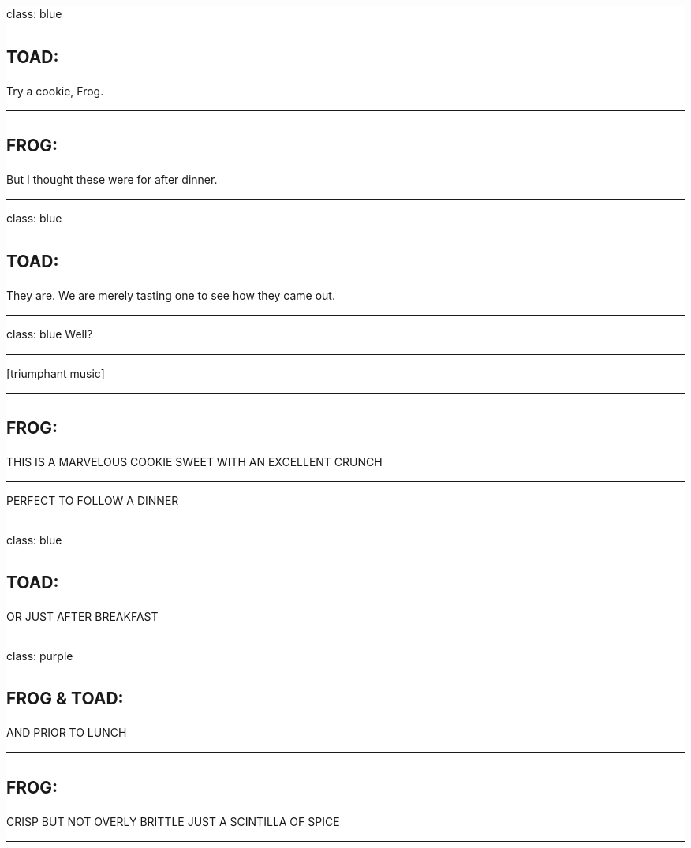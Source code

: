 class: blue
## TOAD:
Try a cookie, Frog.

---

## FROG:
But I thought these were for after dinner.

---

class: blue
## TOAD:
They are. We are merely tasting one to see how they came out.

---

class: blue
Well? 

---

[triumphant music]

---

## FROG:
THIS IS A MARVELOUS COOKIE
SWEET WITH AN EXCELLENT CRUNCH

---

PERFECT TO FOLLOW A DINNER

---

class: blue
## TOAD:
OR JUST AFTER BREAKFAST

---

class: purple
## FROG & TOAD:
AND PRIOR TO LUNCH

---

## FROG:
CRISP BUT NOT OVERLY BRITTLE 
JUST A SCINTILLA OF SPICE

---

[//]: # (title settings—give the play a title and author name)
[//]: # (color settings—replace "character-_____" with a character name)
[//]: # (list of colors)
[//]: # (list of characters, in color)